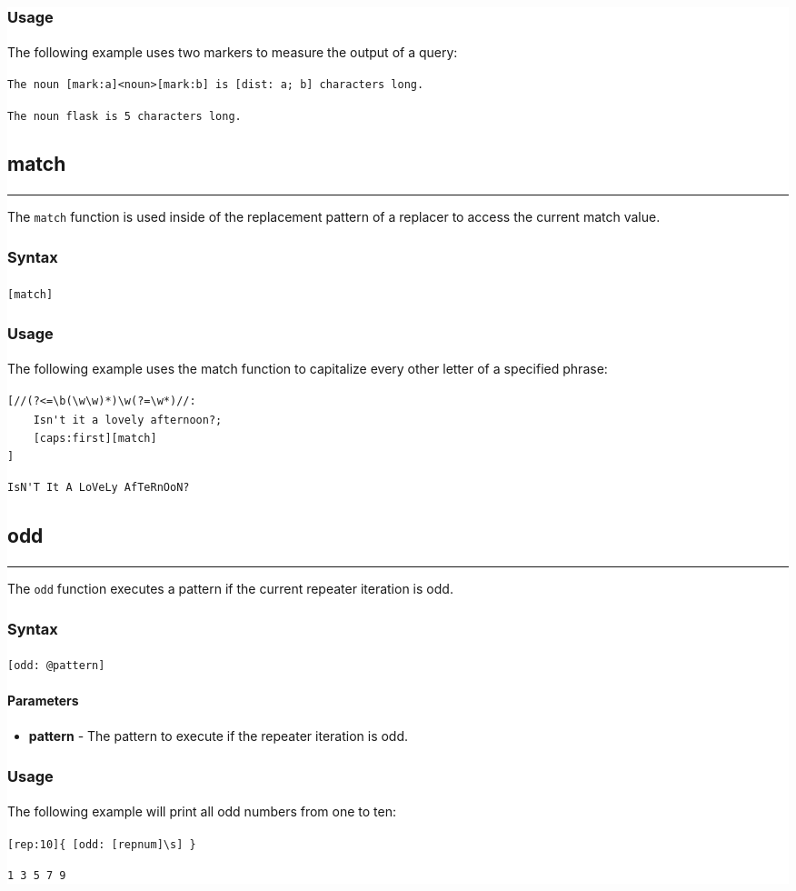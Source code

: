 ### Usage
The following example uses two markers to measure the output of a query:
```rant
The noun [mark:a]<noun>[mark:b] is [dist: a; b] characters long.
```
```rant
The noun flask is 5 characters long.
```

## match
---
The `match` function is used inside of the replacement pattern of a replacer to access the current match value.

### Syntax
```rant
[match]
```

### Usage
The following example uses the match function to capitalize every other letter of a specified phrase:
```rant
[//(?<=\b(\w\w)*)\w(?=\w*)//:
    Isn't it a lovely afternoon?;
    [caps:first][match]
]
```
```rant
IsN'T It A LoVeLy AfTeRnOoN?
```

## odd
---
The `odd` function executes a pattern if the current repeater iteration is odd.

### Syntax
```rant
[odd: @pattern]
```
#### Parameters
* __pattern__ - The pattern to execute if the repeater iteration is odd.

### Usage
The following example will print all odd numbers from one to ten:
```rant
[rep:10]{ [odd: [repnum]\s] }
```
```rant
1 3 5 7 9
```
